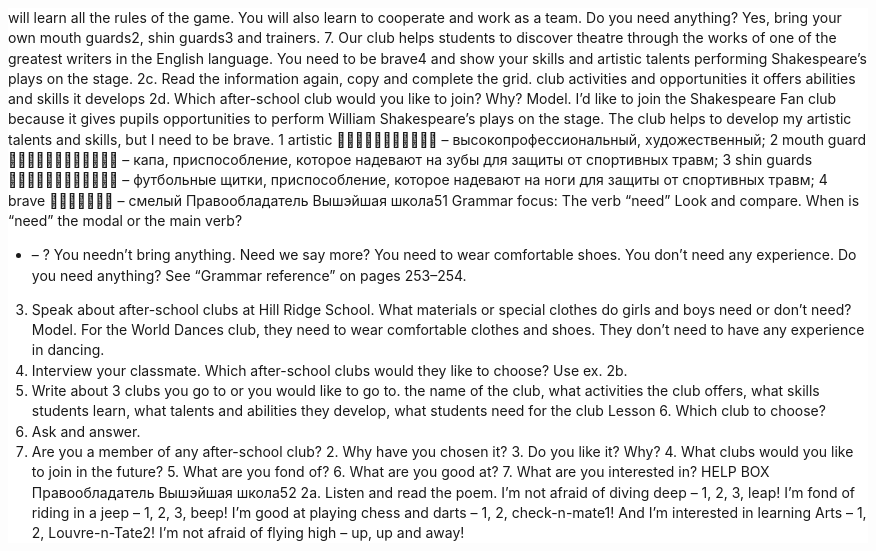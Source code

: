 will learn all the rules of the game. You will also learn to cooperate and work as a team. Do you need anything? Yes, bring
your own mouth guards2, shin guards3 and trainers.
7. Our club helps students to discover theatre through the
works of one of the greatest writers in the English language.
You need to be brave4 and show your skills and artistic talents
performing Shakespeare’s plays on the stage.
2c. Read the information again, copy and complete the grid.
club
activities and opportunities it offers
abilities and skills it develops
2d. Which after-school club would you like to join? Why?
Model. I’d like to join the Shakespeare Fan club because it gives
pupils opportunities to perform William Shakespeare’s plays
on the stage. The club helps to develop my artistic talents and
skills, but I need to be brave.
1 artistic  – высокопрофессиональный, художественный;
2 mouth guard  – капа, приспособление, которое надевают на зубы для защиты от спортивных травм; 3 shin guards
 – футбольные щитки, приспособление, которое надевают на ноги для защиты от спортивных травм; 4 brave  – смелый
Правообладатель Вышэйшая школа51
Grammar focus: The verb “need”
Look and compare. When is “need” the modal or the main verb?
+ – ?
You needn’t
bring anything.
Need we say
more?
You need to wear
comfortable
shoes.
You don’t need
any experience.
Do you need
anything?
See “Grammar reference” on pages 253–254.
3. Speak about after-school clubs at Hill Ridge School. What
materials or special clothes do girls and boys need or don’t need?
Model. For the World Dances club, they need to wear comfortable clothes and shoes. They don’t need to have any experience
in dancing.
4. Interview your classmate. Which after-school clubs would
they like to choose? Use ex. 2b.
5. Write about 3 clubs you go to or you would like to go to.
the name of the club, what activities the club offers, what
skills students learn, what talents and abilities they develop, what students need for the club
Lesson 6. Which club to choose?
1. Ask and answer.
1. Are you a member of any after-school club? 2. Why have
you chosen it? 3. Do you like it? Why? 4. What clubs would you
like to join in the future? 5. What are you fond of? 6. What are
you good at? 7. What are you interested in?
HELP BOX
Правообладатель Вышэйшая школа52
2a. Listen and read the poem.
I’m not afraid of diving deep – 1, 2, 3, leap!
I’m fond of riding in a jeep – 1, 2, 3, beep!
I’m good at playing chess and darts – 1, 2,
check-n-mate1!
And I’m interested in learning Arts – 1, 2,
Louvre-n-Tate2!
I’m not afraid of flying high – up, up and
away!